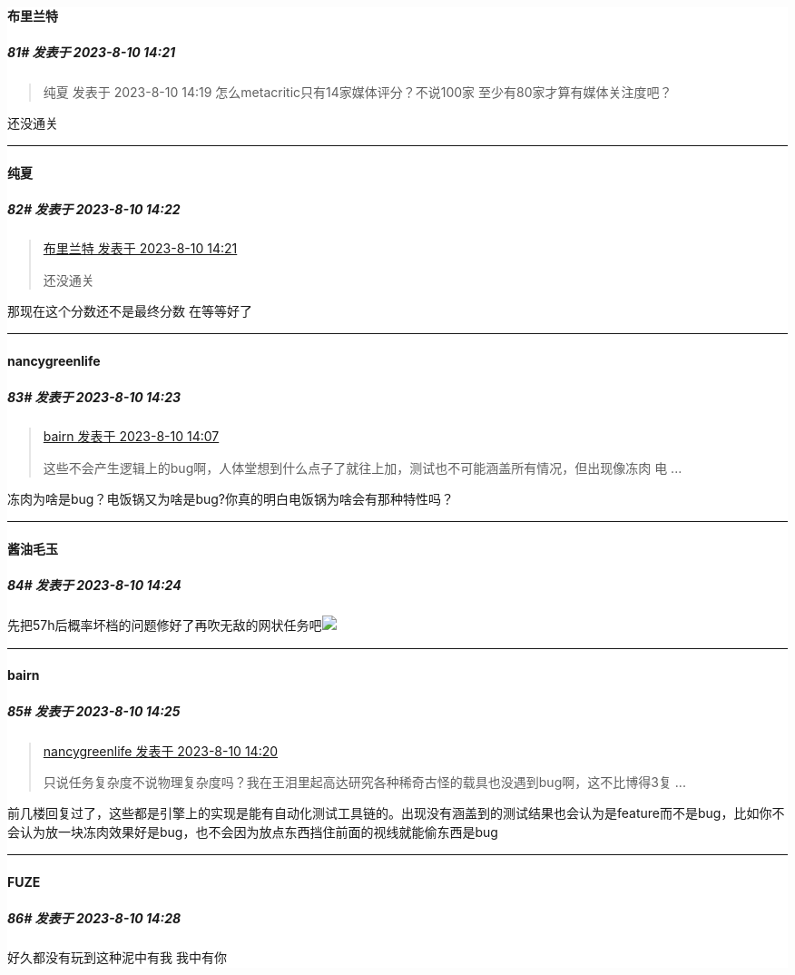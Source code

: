 ####  布里兰特  
##### 81#       发表于 2023-8-10 14:21

<blockquote>纯夏 发表于 2023-8-10 14:19
怎么metacritic只有14家媒体评分？不说100家 至少有80家才算有媒体关注度吧？</blockquote>
还没通关

*****

####  纯夏  
##### 82#       发表于 2023-8-10 14:22

<blockquote><a href="httphttps://bbs.saraba1st.com/2b/forum.php?mod=redirect&amp;goto=findpost&amp;pid=61977652&amp;ptid=2147810" target="_blank">布里兰特 发表于 2023-8-10 14:21</a>

还没通关</blockquote>
那现在这个分数还不是最终分数 在等等好了

*****

####  nancygreenlife  
##### 83#       发表于 2023-8-10 14:23

<blockquote><a href="httphttps://bbs.saraba1st.com/2b/forum.php?mod=redirect&amp;goto=findpost&amp;pid=61977492&amp;ptid=2147810" target="_blank">bairn 发表于 2023-8-10 14:07</a>

这些不会产生逻辑上的bug啊，人体堂想到什么点子了就往上加，测试也不可能涵盖所有情况，但出现像冻肉 电 ...</blockquote>
冻肉为啥是bug？电饭锅又为啥是bug?你真的明白电饭锅为啥会有那种特性吗？

*****

####  酱油毛玉  
##### 84#       发表于 2023-8-10 14:24

先把57h后概率坏档的问题修好了再吹无敌的网状任务吧<img src="https://static.saraba1st.com/image/smiley/face2017/065.png" referrerpolicy="no-referrer">

*****

####  bairn  
##### 85#       发表于 2023-8-10 14:25

<blockquote><a href="httphttps://bbs.saraba1st.com/2b/forum.php?mod=redirect&amp;goto=findpost&amp;pid=61977638&amp;ptid=2147810" target="_blank">nancygreenlife 发表于 2023-8-10 14:20</a>

只说任务复杂度不说物理复杂度吗？我在王泪里起高达研究各种稀奇古怪的载具也没遇到bug啊，这不比博得3复 ...</blockquote>
前几楼回复过了，这些都是引擎上的实现是能有自动化测试工具链的。出现没有涵盖到的测试结果也会认为是feature而不是bug，比如你不会认为放一块冻肉效果好是bug，也不会因为放点东西挡住前面的视线就能偷东西是bug

*****

####  FUZE  
##### 86#       发表于 2023-8-10 14:28

好久都没有玩到这种泥中有我 我中有你
